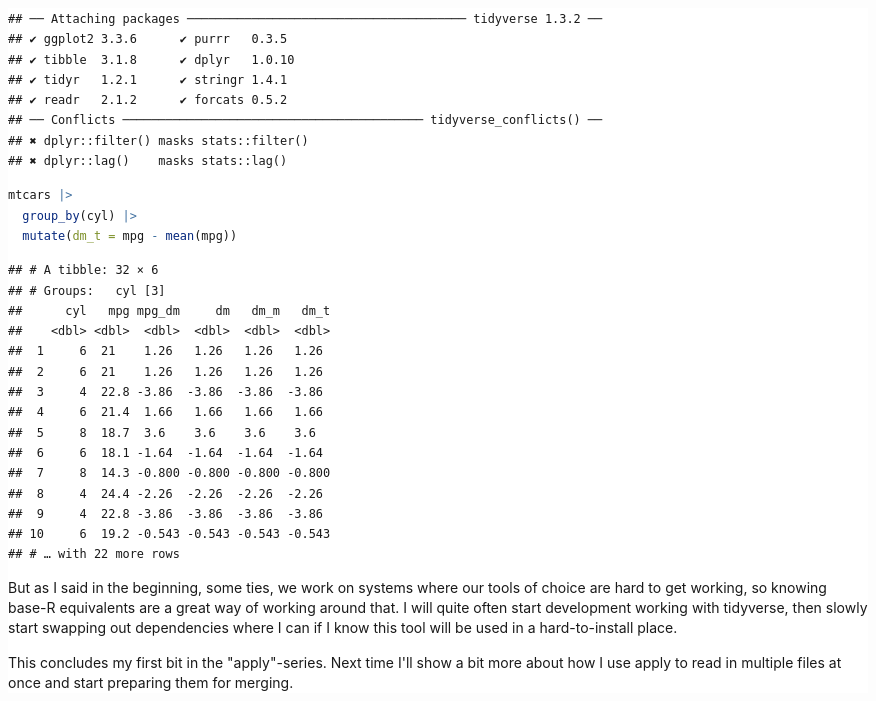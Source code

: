 ```
## ── Attaching packages ─────────────────────────────────────── tidyverse 1.3.2 ──
## ✔ ggplot2 3.3.6      ✔ purrr   0.3.5 
## ✔ tibble  3.1.8      ✔ dplyr   1.0.10
## ✔ tidyr   1.2.1      ✔ stringr 1.4.1 
## ✔ readr   2.1.2      ✔ forcats 0.5.2 
## ── Conflicts ────────────────────────────────────────── tidyverse_conflicts() ──
## ✖ dplyr::filter() masks stats::filter()
## ✖ dplyr::lag()    masks stats::lag()
```

```r
mtcars |> 
  group_by(cyl) |> 
  mutate(dm_t = mpg - mean(mpg))
```

```
## # A tibble: 32 × 6
## # Groups:   cyl [3]
##      cyl   mpg mpg_dm     dm   dm_m   dm_t
##    <dbl> <dbl>  <dbl>  <dbl>  <dbl>  <dbl>
##  1     6  21    1.26   1.26   1.26   1.26 
##  2     6  21    1.26   1.26   1.26   1.26 
##  3     4  22.8 -3.86  -3.86  -3.86  -3.86 
##  4     6  21.4  1.66   1.66   1.66   1.66 
##  5     8  18.7  3.6    3.6    3.6    3.6  
##  6     6  18.1 -1.64  -1.64  -1.64  -1.64 
##  7     8  14.3 -0.800 -0.800 -0.800 -0.800
##  8     4  24.4 -2.26  -2.26  -2.26  -2.26 
##  9     4  22.8 -3.86  -3.86  -3.86  -3.86 
## 10     6  19.2 -0.543 -0.543 -0.543 -0.543
## # … with 22 more rows
```


But as I said in the beginning, some ties, we work on systems where our tools of choice are hard to get working, so knowing base-R equivalents are a great way of working around that.
I will quite often start development working with tidyverse, then slowly start swapping out dependencies where I can if I know this tool will be used in a hard-to-install place.

This concludes my first bit in the "apply"-series.
Next time I'll show a bit more about how I use apply to read in multiple files at once and start preparing them for merging. 
